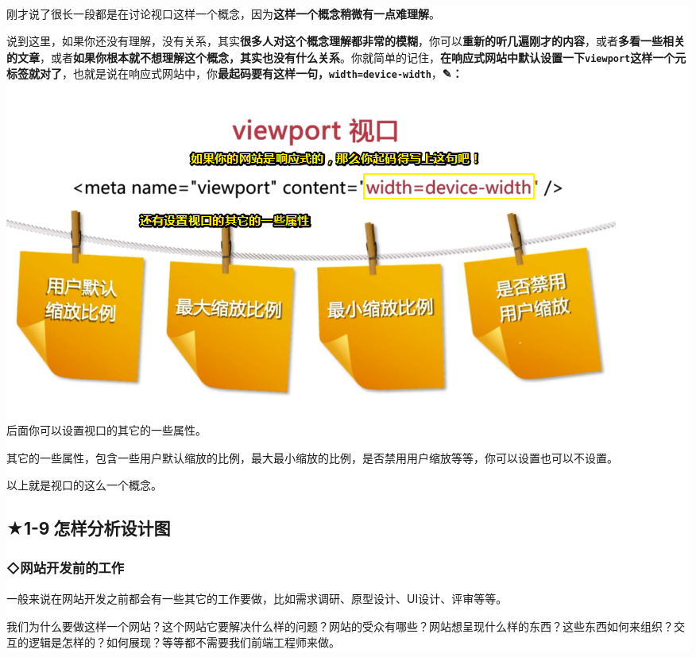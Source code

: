 

刚才说了很长一段都是在讨论视口这样一个概念，因为**这样一个概念稍微有一点难理解**。

说到这里，如果你还没有理解，没有关系，其实**很多人对这个概念理解都非常的模糊**，你可以**重新的听几遍刚才的内容**，或者**多看一些相关的文章**，或者**如果你根本就不想理解这个概念，其实也没有什么关系**。你就简单的记住，**在响应式网站中默认设置一下`viewport`这样一个元标签就对了**，也就是说在响应式网站中，你**最起码要有这样一句，`width=device-width`**，**✎：**

![1536424585644](01/1536424585644.png)

后面你可以设置视口的其它的一些属性。

其它的一些属性，包含一些用户默认缩放的比例，最大最小缩放的比例，是否禁用用户缩放等等，你可以设置也可以不设置。

以上就是视口的这么一个概念。

## ★1-9 怎样分析设计图

### ◇网站开发前的工作

一般来说在网站开发之前都会有一些其它的工作要做，比如需求调研、原型设计、UI设计、评审等等。

我们为什么要做这样一个网站？这个网站它要解决什么样的问题？网站的受众有哪些？网站想呈现什么样的东西？这些东西如何来组织？交互的逻辑是怎样的？如何展现？等等都不需要我们前端工程师来做。
